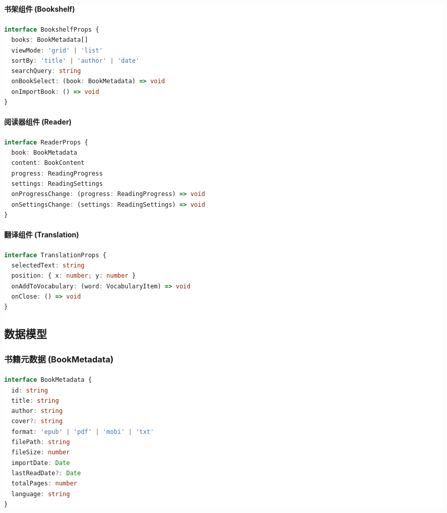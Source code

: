 #### 书架组件 (Bookshelf)
```typescript
interface BookshelfProps {
  books: BookMetadata[]
  viewMode: 'grid' | 'list'
  sortBy: 'title' | 'author' | 'date'
  searchQuery: string
  onBookSelect: (book: BookMetadata) => void
  onImportBook: () => void
}
```

#### 阅读器组件 (Reader)
```typescript
interface ReaderProps {
  book: BookMetadata
  content: BookContent
  progress: ReadingProgress
  settings: ReadingSettings
  onProgressChange: (progress: ReadingProgress) => void
  onSettingsChange: (settings: ReadingSettings) => void
}
```

#### 翻译组件 (Translation)
```typescript
interface TranslationProps {
  selectedText: string
  position: { x: number; y: number }
  onAddToVocabulary: (word: VocabularyItem) => void
  onClose: () => void
}
```

## 数据模型

### 书籍元数据 (BookMetadata)
```typescript
interface BookMetadata {
  id: string
  title: string
  author: string
  cover?: string
  format: 'epub' | 'pdf' | 'mobi' | 'txt'
  filePath: string
  fileSize: number
  importDate: Date
  lastReadDate?: Date
  totalPages: number
  language: string
}
```
